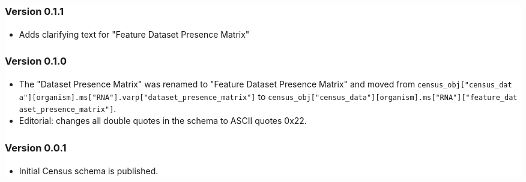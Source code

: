 ### Version 0.1.1

* Adds clarifying text for "Feature Dataset Presence Matrix"

### Version 0.1.0

* The "Dataset Presence Matrix" was renamed to "Feature Dataset Presence Matrix" and moved from  `census_obj["census_data"][organism].ms["RNA"].varp["dataset_presence_matrix"]`  to `census_obj["census_data"][organism].ms["RNA"]["feature_dataset_presence_matrix"]`.
* Editorial: changes all double quotes in the schema to ASCII quotes 0x22.

### Version 0.0.1

* Initial Census schema is published.
